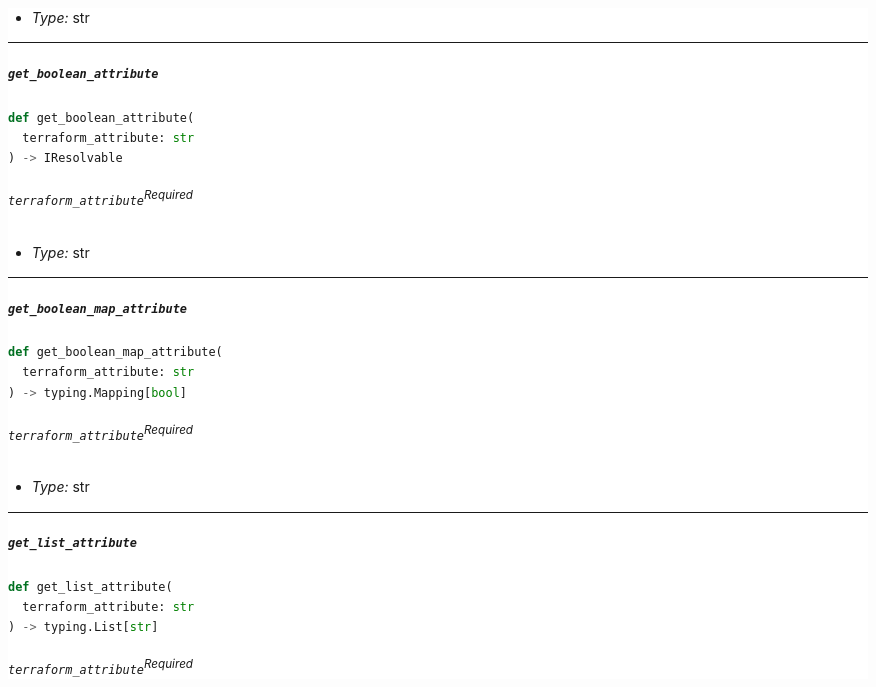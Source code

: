 - *Type:* str

---

##### `get_boolean_attribute` <a name="get_boolean_attribute" id="@cdktf/provider-datadog.dataDatadogHosts.DataDatadogHosts.getBooleanAttribute"></a>

```python
def get_boolean_attribute(
  terraform_attribute: str
) -> IResolvable
```

###### `terraform_attribute`<sup>Required</sup> <a name="terraform_attribute" id="@cdktf/provider-datadog.dataDatadogHosts.DataDatadogHosts.getBooleanAttribute.parameter.terraformAttribute"></a>

- *Type:* str

---

##### `get_boolean_map_attribute` <a name="get_boolean_map_attribute" id="@cdktf/provider-datadog.dataDatadogHosts.DataDatadogHosts.getBooleanMapAttribute"></a>

```python
def get_boolean_map_attribute(
  terraform_attribute: str
) -> typing.Mapping[bool]
```

###### `terraform_attribute`<sup>Required</sup> <a name="terraform_attribute" id="@cdktf/provider-datadog.dataDatadogHosts.DataDatadogHosts.getBooleanMapAttribute.parameter.terraformAttribute"></a>

- *Type:* str

---

##### `get_list_attribute` <a name="get_list_attribute" id="@cdktf/provider-datadog.dataDatadogHosts.DataDatadogHosts.getListAttribute"></a>

```python
def get_list_attribute(
  terraform_attribute: str
) -> typing.List[str]
```

###### `terraform_attribute`<sup>Required</sup> <a name="terraform_attribute" id="@cdktf/provider-datadog.dataDatadogHosts.DataDatadogHosts.getListAttribute.parameter.terraformAttribute"></a>
